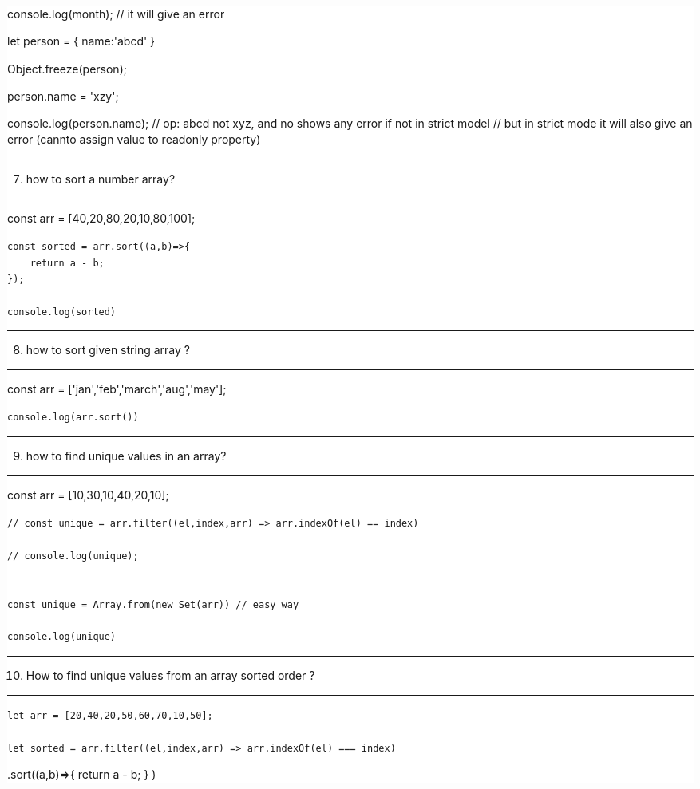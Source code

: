 console.log(month);  // it will give an error



let person = {
   name:'abcd'
}

Object.freeze(person);

person.name = 'xzy';

console.log(person.name); 
// op: abcd not xyz, and no shows any error if not in strict model
// but in strict mode it will also give an error (cannto assign value to readonly property)



--------------------------------------------------------------------
  7. how to sort a number array?
--------------------------------------------------------------------

  const arr = [40,20,80,20,10,80,100];
    
    const sorted = arr.sort((a,b)=>{
        return a - b;
    });
    
    console.log(sorted)  
  
--------------------------------------------------------------------
  8. how to sort given string array ?
--------------------------------------------------------------------
 
 const arr = ['jan','feb','march','aug','may'];   
    
    console.log(arr.sort())
  
  
--------------------------------------------------------------------
  9. how to find unique values in an array?
--------------------------------------------------------------------
 
   const arr = [10,30,10,40,20,10];
    
    // const unique = arr.filter((el,index,arr) => arr.indexOf(el) == index)
    
    // console.log(unique);
  

    const unique = Array.from(new Set(arr)) // easy way
    
    console.log(unique)
  
  
--------------------------------------------------------------------
  10. How to find unique values from an array sorted order ?  
--------------------------------------------------------------------
 
    let arr = [20,40,20,50,60,70,10,50];
    
    let sorted = arr.filter((el,index,arr) => arr.indexOf(el) === index)
   .sort((a,b)=>{
        return a - b;
    } )
    
